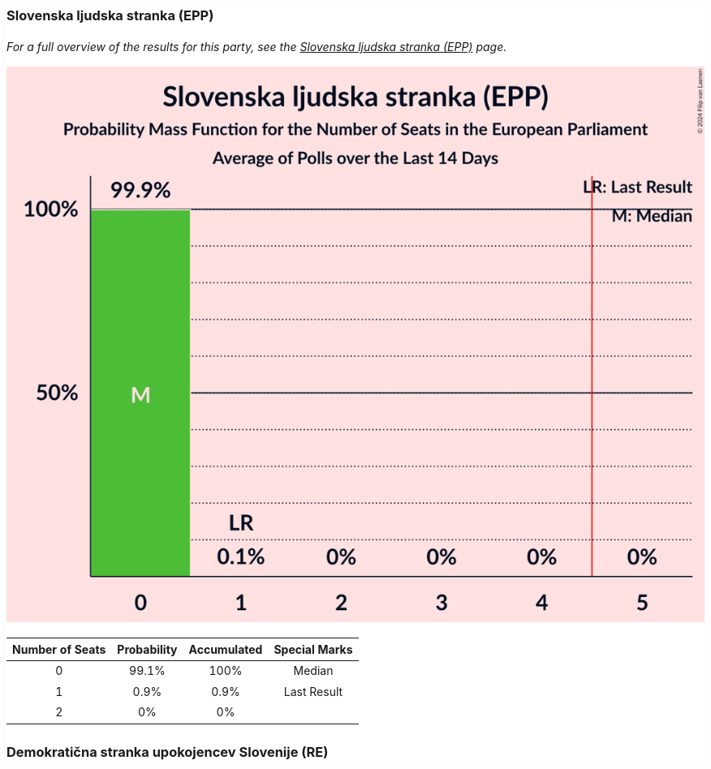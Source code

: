 ### Slovenska ljudska stranka (EPP)

*For a full overview of the results for this party, see the [Slovenska ljudska stranka (EPP)](party-slovenskaljudskastrankaepp.html) page.*

![Graph with seats probability mass function not yet produced](average-2024-05-31-seats-pmf-slovenskaljudskastrankaepp.png "Seats Probability Mass Function")

| Number of Seats | Probability | Accumulated | Special Marks |
|:---------------:|:-----------:|:-----------:|:-------------:|
| 0 | 99.1% | 100% | Median |
| 1 | 0.9% | 0.9% | Last Result |
| 2 | 0% | 0% |  |

### Demokratična stranka upokojencev Slovenije (RE)
